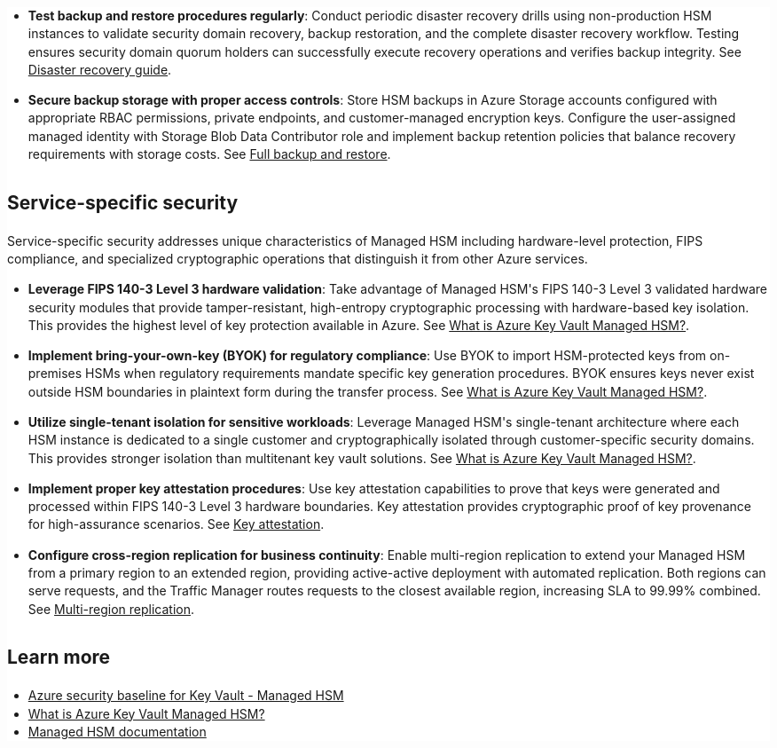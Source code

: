 - **Test backup and restore procedures regularly**: Conduct periodic disaster recovery drills using non-production HSM instances to validate security domain recovery, backup restoration, and the complete disaster recovery workflow. Testing ensures security domain quorum holders can successfully execute recovery operations and verifies backup integrity. See [Disaster recovery guide](https://learn.microsoft.com/azure/key-vault/managed-hsm/disaster-recovery-guide).

- **Secure backup storage with proper access controls**: Store HSM backups in Azure Storage accounts configured with appropriate RBAC permissions, private endpoints, and customer-managed encryption keys. Configure the user-assigned managed identity with Storage Blob Data Contributor role and implement backup retention policies that balance recovery requirements with storage costs. See [Full backup and restore](https://learn.microsoft.com/azure/key-vault/managed-hsm/backup-restore).

## Service-specific security

Service-specific security addresses unique characteristics of Managed HSM including hardware-level protection, FIPS compliance, and specialized cryptographic operations that distinguish it from other Azure services.

- **Leverage FIPS 140-3 Level 3 hardware validation**: Take advantage of Managed HSM's FIPS 140-3 Level 3 validated hardware security modules that provide tamper-resistant, high-entropy cryptographic processing with hardware-based key isolation. This provides the highest level of key protection available in Azure. See [What is Azure Key Vault Managed HSM?](https://learn.microsoft.com/azure/key-vault/managed-hsm/overview).

- **Implement bring-your-own-key (BYOK) for regulatory compliance**: Use BYOK to import HSM-protected keys from on-premises HSMs when regulatory requirements mandate specific key generation procedures. BYOK ensures keys never exist outside HSM boundaries in plaintext form during the transfer process. See [What is Azure Key Vault Managed HSM?](https://learn.microsoft.com/azure/key-vault/managed-hsm/overview).

- **Utilize single-tenant isolation for sensitive workloads**: Leverage Managed HSM's single-tenant architecture where each HSM instance is dedicated to a single customer and cryptographically isolated through customer-specific security domains. This provides stronger isolation than multitenant key vault solutions. See [What is Azure Key Vault Managed HSM?](https://learn.microsoft.com/azure/key-vault/managed-hsm/overview).

- **Implement proper key attestation procedures**: Use key attestation capabilities to prove that keys were generated and processed within FIPS 140-3 Level 3 hardware boundaries. Key attestation provides cryptographic proof of key provenance for high-assurance scenarios. See [Key attestation](https://learn.microsoft.com/azure/key-vault/managed-hsm/key-attestation).

- **Configure cross-region replication for business continuity**: Enable multi-region replication to extend your Managed HSM from a primary region to an extended region, providing active-active deployment with automated replication. Both regions can serve requests, and the Traffic Manager routes requests to the closest available region, increasing SLA to 99.99% combined. See [Multi-region replication](https://learn.microsoft.com/azure/key-vault/managed-hsm/multi-region-replication).

## Learn more

- [Azure security baseline for Key Vault - Managed HSM](https://learn.microsoft.com/security/benchmark/azure/baselines/key-vault-managed-hsm-security-baseline)
- [What is Azure Key Vault Managed HSM?](https://learn.microsoft.com/azure/key-vault/managed-hsm/overview)
- [Managed HSM documentation](https://learn.microsoft.com/azure/key-vault/managed-hsm/)